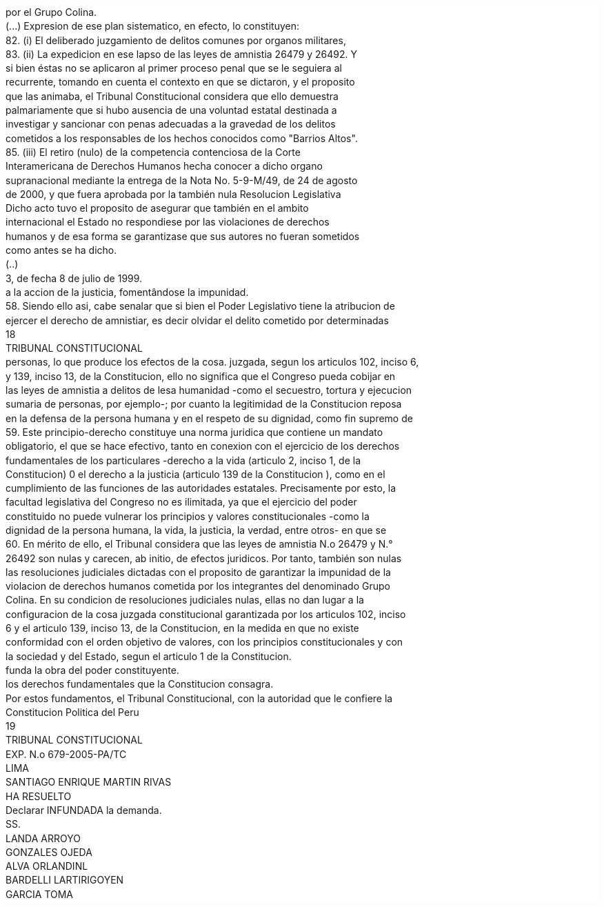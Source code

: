 por el Grupo Colina.  
(...) Expresion de ese plan sistematico, en efecto, lo constituyen:  
82. (i) El deliberado juzgamiento de delitos comunes por organos militares,  
83. (ii) La expedicion en ese lapso de las leyes de amnistia 26479 y 26492. Y  
si bien éstas no se aplicaron al primer proceso penal que se le seguiera al  
recurrente, tomando en cuenta el contexto en que se dictaron, y el proposito  
que las animaba, el Tribunal Constitucional considera que ello demuestra  
palmariamente que si hubo ausencia de una voluntad estatal destinada a  
investigar y sancionar con penas adecuadas a la gravedad de los delitos  
cometidos a los responsables de los hechos conocidos como "Barrios Altos".  
85. (iii) El retiro (nulo) de la competencia contenciosa de la Corte  
Interamericana de Derechos Humanos hecha conocer a dicho organo  
supranacional mediante la entrega de la Nota No. 5-9-M/49, de 24 de agosto  
de 2000, y que fuera aprobada por la también nula Resolucion Legislativa  
Dicho acto tuvo el proposito de asegurar que también en el ambito  
internacional el Estado no respondiese por las violaciones de derechos  
humanos y de esa forma se garantizase que sus autores no fueran sometidos  
como antes se ha dicho.  
(..)  
3, de fecha 8 de julio de 1999.  
a la accion de la justicia, fomentândose la impunidad.  
58. Siendo ello asi, cabe senalar que si bien el Poder Legislativo tiene la atribucion de  
ejercer el derecho de amnistiar, es decir olvidar el delito cometido por determinadas  
18  
TRIBUNAL CONSTITUCIONAL  
personas, lo que produce los efectos de la cosa. juzgada, segun los articulos 102, inciso 6,  
y 139, inciso 13, de la Constitucion, ello no significa que el Congreso pueda cobijar en  
las leyes de amnistia a delitos de lesa humanidad -como el secuestro, tortura y ejecucion  
sumaria de personas, por ejemplo-; por cuanto la legitimidad de la Constitucion reposa  
en la defensa de la persona humana y en el respeto de su dignidad, como fin supremo de  
59. Este principio-derecho constituye una norma juridica que contiene un mandato  
obligatorio, el que se hace efectivo, tanto en conexion con el ejercicio de los derechos  
fundamentales de los particulares -derecho a la vida (articulo 2, inciso 1, de la  
Constitucion) 0 el derecho a la justicia (articulo 139 de la Constitucion ), como en el  
cumplimiento de las funciones de las autoridades estatales. Precisamente por esto, la  
facultad legislativa del Congreso no es ilimitada, ya que el ejercicio del poder  
constituido no puede vulnerar los principios y valores constitucionales -como la  
dignidad de la persona humana, la vida, la justicia, la verdad, entre otros- en que se  
60. En mérito de ello, el Tribunal considera que las leyes de amnistia N.o 26479 y N.°  
26492 son nulas y carecen, ab initio, de efectos juridicos. Por tanto, también son nulas  
las resoluciones judiciales dictadas con el proposito de garantizar la impunidad de la  
violacion de derechos humanos cometida por los integrantes del denominado Grupo  
Colina. En su condicion de resoluciones judiciales nulas, ellas no dan lugar a la  
configuracion de la cosa juzgada constitucional garantizada por los articulos 102, inciso  
6 y el articulo 139, inciso 13, de la Constitucion, en la medida en que no existe  
conformidad con el orden objetivo de valores, con los principios constitucionales y con  
la sociedad y del Estado, segun el articulo 1 de la Constitucion.  
funda la obra del poder constituyente.  
los derechos fundamentales que la Constitucion consagra.  
Por estos fundamentos, el Tribunal Constitucional, con la autoridad que le confiere la  
Constitucion Politica del Peru  
19  
TRIBUNAL CONSTITUCIONAL  
EXP. N.o 679-2005-PA/TC  
LIMA  
SANTIAGO ENRIQUE MARTIN RIVAS  
HA RESUELTO  
Declarar INFUNDADA la demanda.  
SS.  
LANDA ARROYO  
GONZALES OJEDA  
ALVA ORLANDINL  
BARDELLI LARTIRIGOYEN  
GARCIA TOMA  